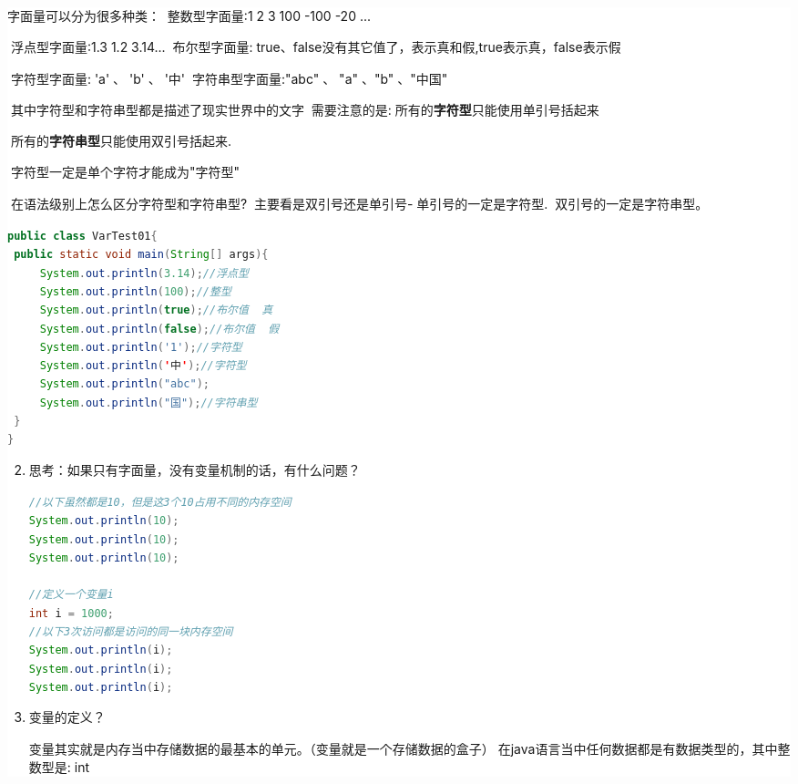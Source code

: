    字面量可以分为很多种类：
​		整数型字面量:1 2 3 100  -100   -20 ...
   
   ​		浮点型字面量:1.3  1.2  3.14...
​		布尔型字面量: true、false没有其它值了，表示真和假,true表示真，false表示假		
   
   ​		字符型字面量:  'a' 、 'b' 、 '中'
   ​		字符串型字面量:"abc"  、 "a" 、"b" 、"中国"

   ​	其中字符型和字符串型都是描述了现实世界中的文字
   ​	需要注意的是:
   ​		所有的**字符型**只能使用单引号括起来

   ​		所有的**字符串型**只能使用双引号括起来.

   ​        字符型一定是单个字符才能成为"字符型"

   ​	在语法级别上怎么区分字符型和字符串型?
   ​		主要看是双引号还是单引号-
   ​		单引号的一定是字符型.
   ​		双引号的一定是字符串型。

   ```java
   public class VarTest01{
   	public static void main(String[] args){
   		System.out.println(3.14);//浮点型
   		System.out.println(100);//整型
   		System.out.println(true);//布尔值  真
   		System.out.println(false);//布尔值  假
   		System.out.println('1');//字符型
   		System.out.println('中');//字符型
   		System.out.println("abc");
   		System.out.println("国");//字符串型
   	}
   }
   ```

2. 思考：如果只有字面量，没有变量机制的话，有什么问题？

   ```java
   //以下虽然都是10，但是这3个10占用不同的内存空间
   System.out.println(10);
   System.out.println(10);
   System.out.println(10);
   
   //定义一个变量i
   int i = 1000;
   //以下3次访问都是访问的同一块内存空间
   System.out.println(i);
   System.out.println(i);
   System.out.println(i);
   ```

3. 变量的定义？

   变量其实就是内存当中存储数据的最基本的单元。（变量就是一个存储数据的盒子）
   在java语言当中任何数据都是有数据类型的，其中整数型是: int
